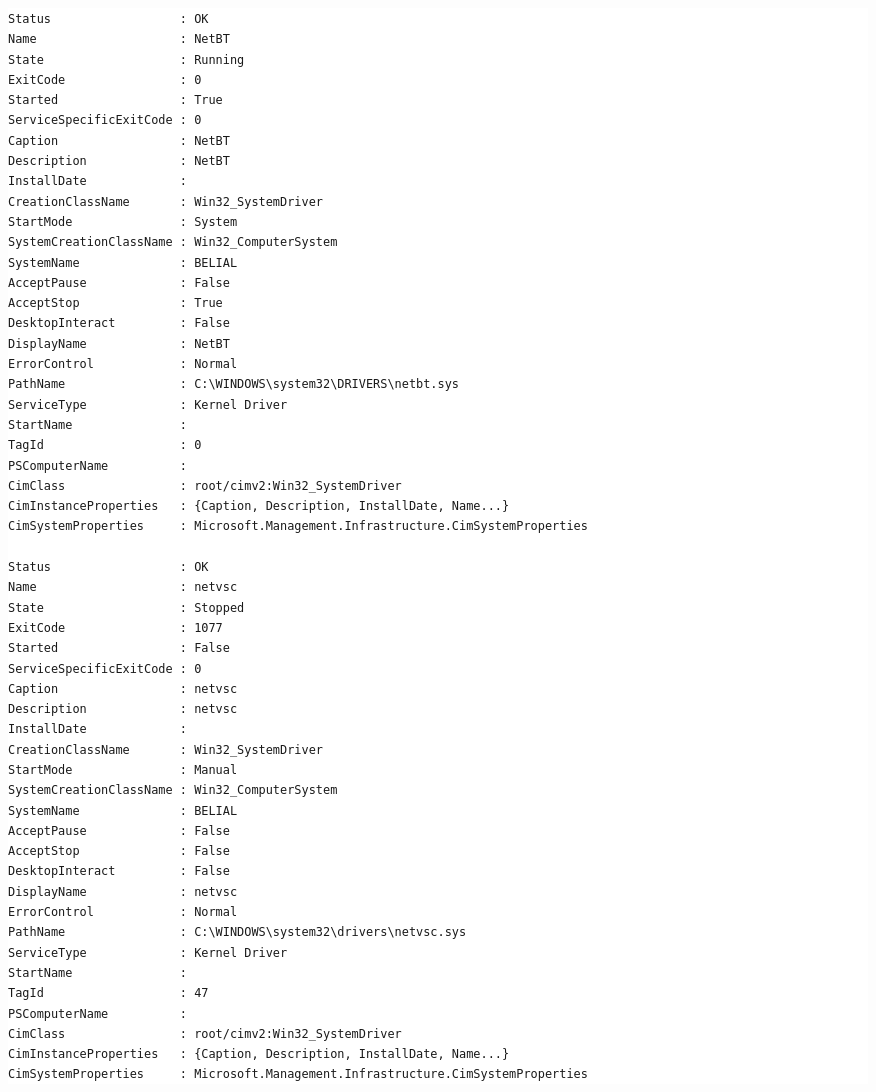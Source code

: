     Status                  : OK
    Name                    : NetBT
    State                   : Running
    ExitCode                : 0
    Started                 : True
    ServiceSpecificExitCode : 0
    Caption                 : NetBT
    Description             : NetBT
    InstallDate             :
    CreationClassName       : Win32_SystemDriver
    StartMode               : System
    SystemCreationClassName : Win32_ComputerSystem
    SystemName              : BELIAL
    AcceptPause             : False
    AcceptStop              : True
    DesktopInteract         : False
    DisplayName             : NetBT
    ErrorControl            : Normal
    PathName                : C:\WINDOWS\system32\DRIVERS\netbt.sys
    ServiceType             : Kernel Driver
    StartName               :
    TagId                   : 0
    PSComputerName          :
    CimClass                : root/cimv2:Win32_SystemDriver
    CimInstanceProperties   : {Caption, Description, InstallDate, Name...}
    CimSystemProperties     : Microsoft.Management.Infrastructure.CimSystemProperties
    
    Status                  : OK
    Name                    : netvsc
    State                   : Stopped
    ExitCode                : 1077
    Started                 : False
    ServiceSpecificExitCode : 0
    Caption                 : netvsc
    Description             : netvsc
    InstallDate             :
    CreationClassName       : Win32_SystemDriver
    StartMode               : Manual
    SystemCreationClassName : Win32_ComputerSystem
    SystemName              : BELIAL
    AcceptPause             : False
    AcceptStop              : False
    DesktopInteract         : False
    DisplayName             : netvsc
    ErrorControl            : Normal
    PathName                : C:\WINDOWS\system32\drivers\netvsc.sys
    ServiceType             : Kernel Driver
    StartName               :
    TagId                   : 47
    PSComputerName          :
    CimClass                : root/cimv2:Win32_SystemDriver
    CimInstanceProperties   : {Caption, Description, InstallDate, Name...}
    CimSystemProperties     : Microsoft.Management.Infrastructure.CimSystemProperties
    